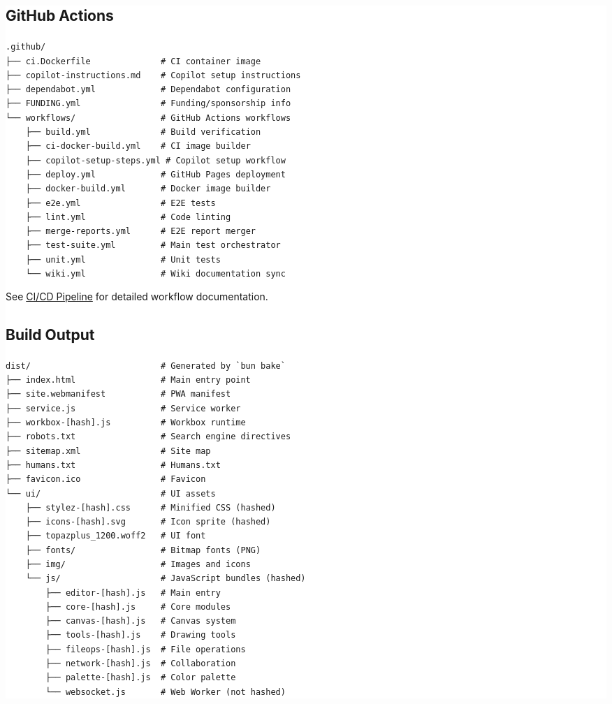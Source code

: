 ## GitHub Actions

```
.github/
├── ci.Dockerfile              # CI container image
├── copilot-instructions.md    # Copilot setup instructions
├── dependabot.yml             # Dependabot configuration
├── FUNDING.yml                # Funding/sponsorship info
└── workflows/                 # GitHub Actions workflows
    ├── build.yml              # Build verification
    ├── ci-docker-build.yml    # CI image builder
    ├── copilot-setup-steps.yml # Copilot setup workflow
    ├── deploy.yml             # GitHub Pages deployment
    ├── docker-build.yml       # Docker image builder
    ├── e2e.yml                # E2E tests
    ├── lint.yml               # Code linting
    ├── merge-reports.yml      # E2E report merger
    ├── test-suite.yml         # Main test orchestrator
    ├── unit.yml               # Unit tests
    └── wiki.yml               # Wiki documentation sync
```

See [CI/CD Pipeline](cicd.md) for detailed workflow documentation.

## Build Output

```
dist/                          # Generated by `bun bake`
├── index.html                 # Main entry point
├── site.webmanifest           # PWA manifest
├── service.js                 # Service worker
├── workbox-[hash].js          # Workbox runtime
├── robots.txt                 # Search engine directives
├── sitemap.xml                # Site map
├── humans.txt                 # Humans.txt
├── favicon.ico                # Favicon
└── ui/                        # UI assets
    ├── stylez-[hash].css      # Minified CSS (hashed)
    ├── icons-[hash].svg       # Icon sprite (hashed)
    ├── topazplus_1200.woff2   # UI font
    ├── fonts/                 # Bitmap fonts (PNG)
    ├── img/                   # Images and icons
    └── js/                    # JavaScript bundles (hashed)
        ├── editor-[hash].js   # Main entry
        ├── core-[hash].js     # Core modules
        ├── canvas-[hash].js   # Canvas system
        ├── tools-[hash].js    # Drawing tools
        ├── fileops-[hash].js  # File operations
        ├── network-[hash].js  # Collaboration
        ├── palette-[hash].js  # Color palette
        └── websocket.js       # Web Worker (not hashed)
```
